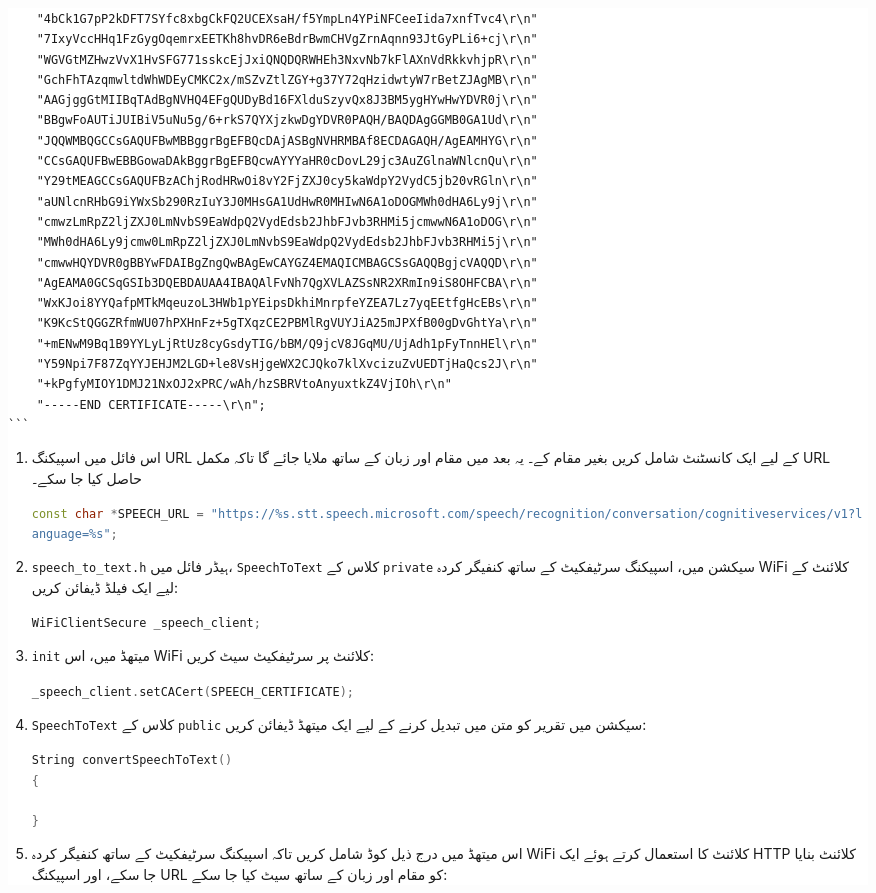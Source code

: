         "4bCk1G7pP2kDFT7SYfc8xbgCkFQ2UCEXsaH/f5YmpLn4YPiNFCeeIida7xnfTvc4\r\n"
        "7IxyVccHHq1FzGygOqemrxEETKh8hvDR6eBdrBwmCHVgZrnAqnn93JtGyPLi6+cj\r\n"
        "WGVGtMZHwzVvX1HvSFG771sskcEjJxiQNQDQRWHEh3NxvNb7kFlAXnVdRkkvhjpR\r\n"
        "GchFhTAzqmwltdWhWDEyCMKC2x/mSZvZtlZGY+g37Y72qHzidwtyW7rBetZJAgMB\r\n"
        "AAGjggGtMIIBqTAdBgNVHQ4EFgQUDyBd16FXlduSzyvQx8J3BM5ygHYwHwYDVR0j\r\n"
        "BBgwFoAUTiJUIBiV5uNu5g/6+rkS7QYXjzkwDgYDVR0PAQH/BAQDAgGGMB0GA1Ud\r\n"
        "JQQWMBQGCCsGAQUFBwMBBggrBgEFBQcDAjASBgNVHRMBAf8ECDAGAQH/AgEAMHYG\r\n"
        "CCsGAQUFBwEBBGowaDAkBggrBgEFBQcwAYYYaHR0cDovL29jc3AuZGlnaWNlcnQu\r\n"
        "Y29tMEAGCCsGAQUFBzAChjRodHRwOi8vY2FjZXJ0cy5kaWdpY2VydC5jb20vRGln\r\n"
        "aUNlcnRHbG9iYWxSb290RzIuY3J0MHsGA1UdHwR0MHIwN6A1oDOGMWh0dHA6Ly9j\r\n"
        "cmwzLmRpZ2ljZXJ0LmNvbS9EaWdpQ2VydEdsb2JhbFJvb3RHMi5jcmwwN6A1oDOG\r\n"
        "MWh0dHA6Ly9jcmw0LmRpZ2ljZXJ0LmNvbS9EaWdpQ2VydEdsb2JhbFJvb3RHMi5j\r\n"
        "cmwwHQYDVR0gBBYwFDAIBgZngQwBAgEwCAYGZ4EMAQICMBAGCSsGAQQBgjcVAQQD\r\n"
        "AgEAMA0GCSqGSIb3DQEBDAUAA4IBAQAlFvNh7QgXVLAZSsNR2XRmIn9iS8OHFCBA\r\n"
        "WxKJoi8YYQafpMTkMqeuzoL3HWb1pYEipsDkhiMnrpfeYZEA7Lz7yqEEtfgHcEBs\r\n"
        "K9KcStQGGZRfmWU07hPXHnFz+5gTXqzCE2PBMlRgVUYJiA25mJPXfB00gDvGhtYa\r\n"
        "+mENwM9Bq1B9YYLyLjRtUz8cyGsdyTIG/bBM/Q9jcV8JGqMU/UjAdh1pFyTnnHEl\r\n"
        "Y59Npi7F87ZqYYJEHJM2LGD+le8VsHjgeWX2CJQko7klXvcizuZvUEDTjHaQcs2J\r\n"
        "+kPgfyMIOY1DMJ21NxOJ2xPRC/wAh/hzSBRVtoAnyuxtkZ4VjIOh\r\n"
        "-----END CERTIFICATE-----\r\n";
    ```

1. اس فائل میں اسپیکنگ URL کے لیے ایک کانسٹنٹ شامل کریں بغیر مقام کے۔ یہ بعد میں مقام اور زبان کے ساتھ ملایا جائے گا تاکہ مکمل URL حاصل کیا جا سکے۔

    ```cpp
    const char *SPEECH_URL = "https://%s.stt.speech.microsoft.com/speech/recognition/conversation/cognitiveservices/v1?language=%s";
    ```

1. `speech_to_text.h` ہیڈر فائل میں، `SpeechToText` کلاس کے `private` سیکشن میں، اسپیکنگ سرٹیفکیٹ کے ساتھ کنفیگر کردہ WiFi کلائنٹ کے لیے ایک فیلڈ ڈیفائن کریں:

    ```cpp
    WiFiClientSecure _speech_client;
    ```

1. `init` میتھڈ میں، اس WiFi کلائنٹ پر سرٹیفکیٹ سیٹ کریں:

    ```cpp
    _speech_client.setCACert(SPEECH_CERTIFICATE);
    ```

1. `SpeechToText` کلاس کے `public` سیکشن میں تقریر کو متن میں تبدیل کرنے کے لیے ایک میتھڈ ڈیفائن کریں:

    ```cpp
    String convertSpeechToText()
    {
        
    }
    ```

1. اس میتھڈ میں درج ذیل کوڈ شامل کریں تاکہ اسپیکنگ سرٹیفکیٹ کے ساتھ کنفیگر کردہ WiFi کلائنٹ کا استعمال کرتے ہوئے ایک HTTP کلائنٹ بنایا جا سکے، اور اسپیکنگ URL کو مقام اور زبان کے ساتھ سیٹ کیا جا سکے:

